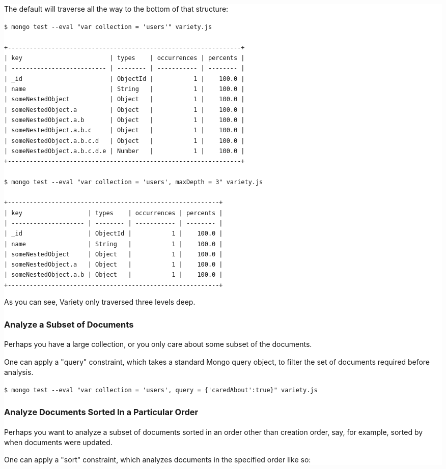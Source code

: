The default will traverse all the way to the bottom of that structure:

    $ mongo test --eval "var collection = 'users'" variety.js

    +----------------------------------------------------------------+
    | key                        | types    | occurrences | percents |
    | -------------------------- | -------- | ----------- | -------- |
    | _id                        | ObjectId |           1 |    100.0 |
    | name                       | String   |           1 |    100.0 |
    | someNestedObject           | Object   |           1 |    100.0 |
    | someNestedObject.a         | Object   |           1 |    100.0 |
    | someNestedObject.a.b       | Object   |           1 |    100.0 |
    | someNestedObject.a.b.c     | Object   |           1 |    100.0 |
    | someNestedObject.a.b.c.d   | Object   |           1 |    100.0 |
    | someNestedObject.a.b.c.d.e | Number   |           1 |    100.0 |
    +----------------------------------------------------------------+

    $ mongo test --eval "var collection = 'users', maxDepth = 3" variety.js

    +----------------------------------------------------------+
    | key                  | types    | occurrences | percents |
    | -------------------- | -------- | ----------- | -------- |
    | _id                  | ObjectId |           1 |    100.0 |
    | name                 | String   |           1 |    100.0 |
    | someNestedObject     | Object   |           1 |    100.0 |
    | someNestedObject.a   | Object   |           1 |    100.0 |
    | someNestedObject.a.b | Object   |           1 |    100.0 |
    +----------------------------------------------------------+

As you can see, Variety only traversed three levels deep.

### Analyze a Subset of Documents ###

Perhaps you have a large collection, or you only care about some subset of the documents.

One can apply a "query" constraint, which takes a standard Mongo query object, to filter the set of documents required before analysis.

    $ mongo test --eval "var collection = 'users', query = {'caredAbout':true}" variety.js

### Analyze Documents Sorted In a Particular Order ###

Perhaps you want to analyze a subset of documents sorted in an order other than creation order, say, for example, sorted by when documents were updated.

One can apply a "sort" constraint, which analyzes documents in the specified order like so:
